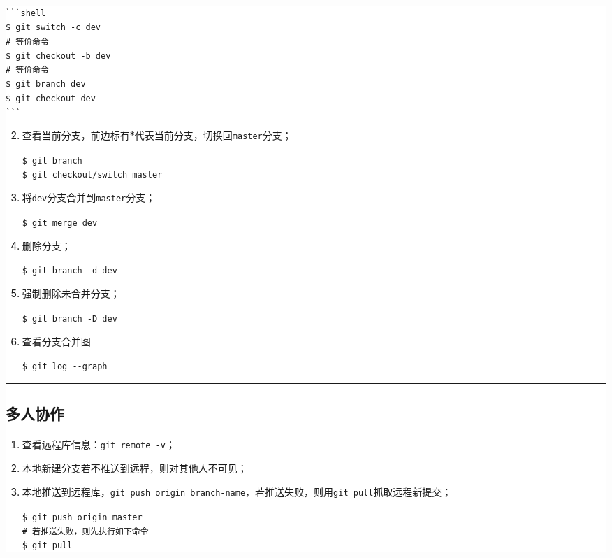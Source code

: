 	```shell
	$ git switch -c dev
	# 等价命令
	$ git checkout -b dev
	# 等价命令
	$ git branch dev
	$ git checkout dev
	```

2. 查看当前分支，前边标有$*$代表当前分支，切换回`master`分支；

	```shell
	$ git branch
	$ git checkout/switch master
	```

3. 将`dev`分支合并到`master`分支；

	```shell
	$ git merge dev
	```

4. 删除分支；

	```shell
	$ git branch -d dev
	```

5. 强制删除未合并分支；

	```shell
	$ git branch -D dev
	```

6. 查看分支合并图

	```shell
	$ git log --graph
	```

---

## 多人协作

1. 查看远程库信息：`git remote -v`；

2. 本地新建分支若不推送到远程，则对其他人不可见；

3. 本地推送到远程库，`git push origin branch-name`，若推送失败，则用`git pull`抓取远程新提交；

	```shell
	$ git push origin master
	# 若推送失败，则先执行如下命令
	$ git pull
	```
